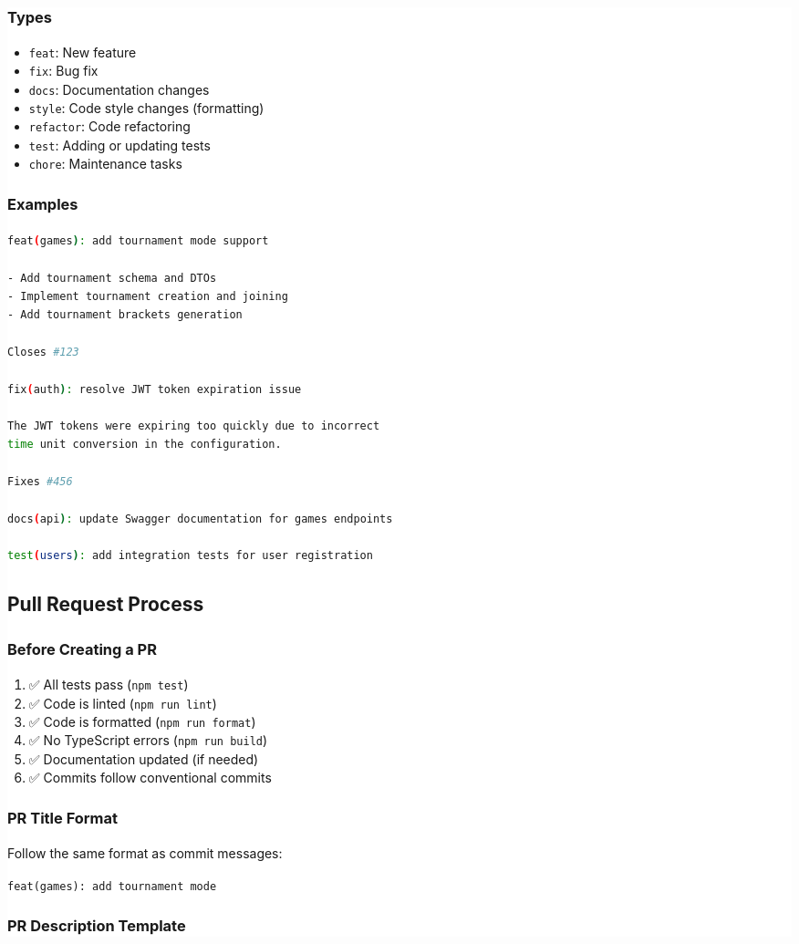 ### Types
- `feat`: New feature
- `fix`: Bug fix
- `docs`: Documentation changes
- `style`: Code style changes (formatting)
- `refactor`: Code refactoring
- `test`: Adding or updating tests
- `chore`: Maintenance tasks

### Examples

```bash
feat(games): add tournament mode support

- Add tournament schema and DTOs
- Implement tournament creation and joining
- Add tournament brackets generation

Closes #123

fix(auth): resolve JWT token expiration issue

The JWT tokens were expiring too quickly due to incorrect
time unit conversion in the configuration.

Fixes #456

docs(api): update Swagger documentation for games endpoints

test(users): add integration tests for user registration
```

## Pull Request Process

### Before Creating a PR

1. ✅ All tests pass (`npm test`)
2. ✅ Code is linted (`npm run lint`)
3. ✅ Code is formatted (`npm run format`)
4. ✅ No TypeScript errors (`npm run build`)
5. ✅ Documentation updated (if needed)
6. ✅ Commits follow conventional commits

### PR Title Format

Follow the same format as commit messages:
```
feat(games): add tournament mode
```

### PR Description Template
